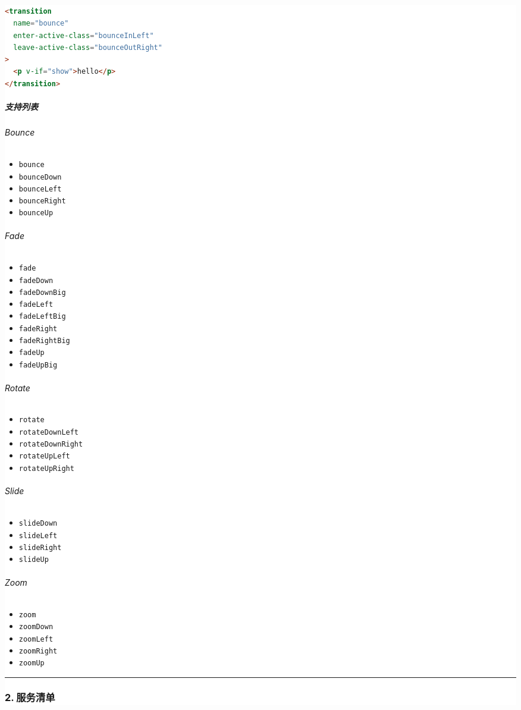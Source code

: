 ```html
<transition
  name="bounce"
  enter-active-class="bounceInLeft"
  leave-active-class="bounceOutRight"
>
  <p v-if="show">hello</p>
</transition>
```

##### 支持列表

###### Bounce
  * `bounce`
  * `bounceDown`
  * `bounceLeft`
  * `bounceRight`
  * `bounceUp`

###### Fade
  * `fade`
  * `fadeDown`
  * `fadeDownBig`
  * `fadeLeft`
  * `fadeLeftBig`
  * `fadeRight`
  * `fadeRightBig`
  * `fadeUp`
  * `fadeUpBig`

###### Rotate
  * `rotate`
  * `rotateDownLeft`
  * `rotateDownRight`
  * `rotateUpLeft`
  * `rotateUpRight`

###### Slide
  * `slideDown`
  * `slideLeft`
  * `slideRight`
  * `slideUp`

###### Zoom
  * `zoom`
  * `zoomDown`
  * `zoomLeft`
  * `zoomRight`
  * `zoomUp`

----------

### 2. 服务清单

